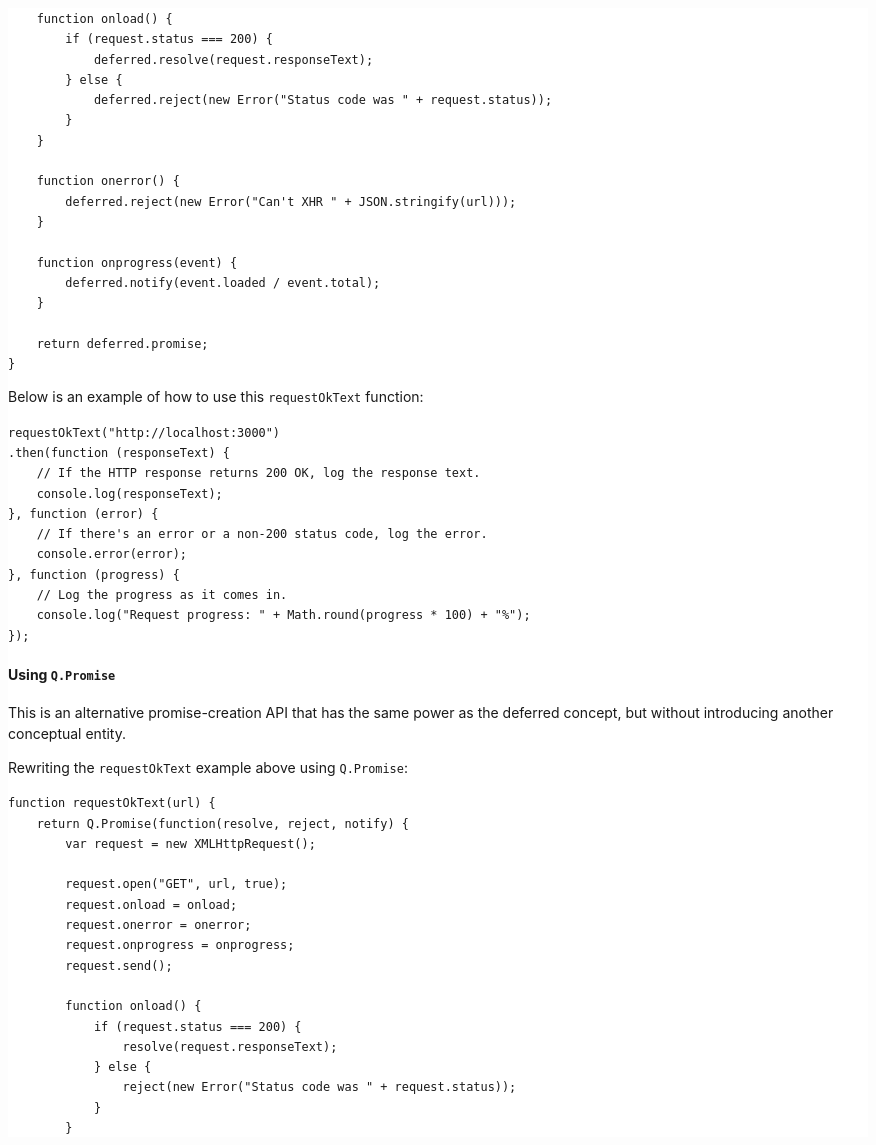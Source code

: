         function onload() {
            if (request.status === 200) {
                deferred.resolve(request.responseText);
            } else {
                deferred.reject(new Error("Status code was " + request.status));
            }
        }

        function onerror() {
            deferred.reject(new Error("Can't XHR " + JSON.stringify(url)));
        }

        function onprogress(event) {
            deferred.notify(event.loaded / event.total);
        }

        return deferred.promise;
    }

Below is an example of how to use this `requestOkText` function:

    requestOkText("http://localhost:3000")
    .then(function (responseText) {
        // If the HTTP response returns 200 OK, log the response text.
        console.log(responseText);
    }, function (error) {
        // If there's an error or a non-200 status code, log the error.
        console.error(error);
    }, function (progress) {
        // Log the progress as it comes in.
        console.log("Request progress: " + Math.round(progress * 100) + "%");
    });

#### Using `Q.Promise`

This is an alternative promise-creation API that has the same power as the deferred concept, but without introducing another conceptual entity.

Rewriting the `requestOkText` example above using `Q.Promise`:

    function requestOkText(url) {
        return Q.Promise(function(resolve, reject, notify) {
            var request = new XMLHttpRequest();

            request.open("GET", url, true);
            request.onload = onload;
            request.onerror = onerror;
            request.onprogress = onprogress;
            request.send();

            function onload() {
                if (request.status === 200) {
                    resolve(request.responseText);
                } else {
                    reject(new Error("Status code was " + request.status));
                }
            }

